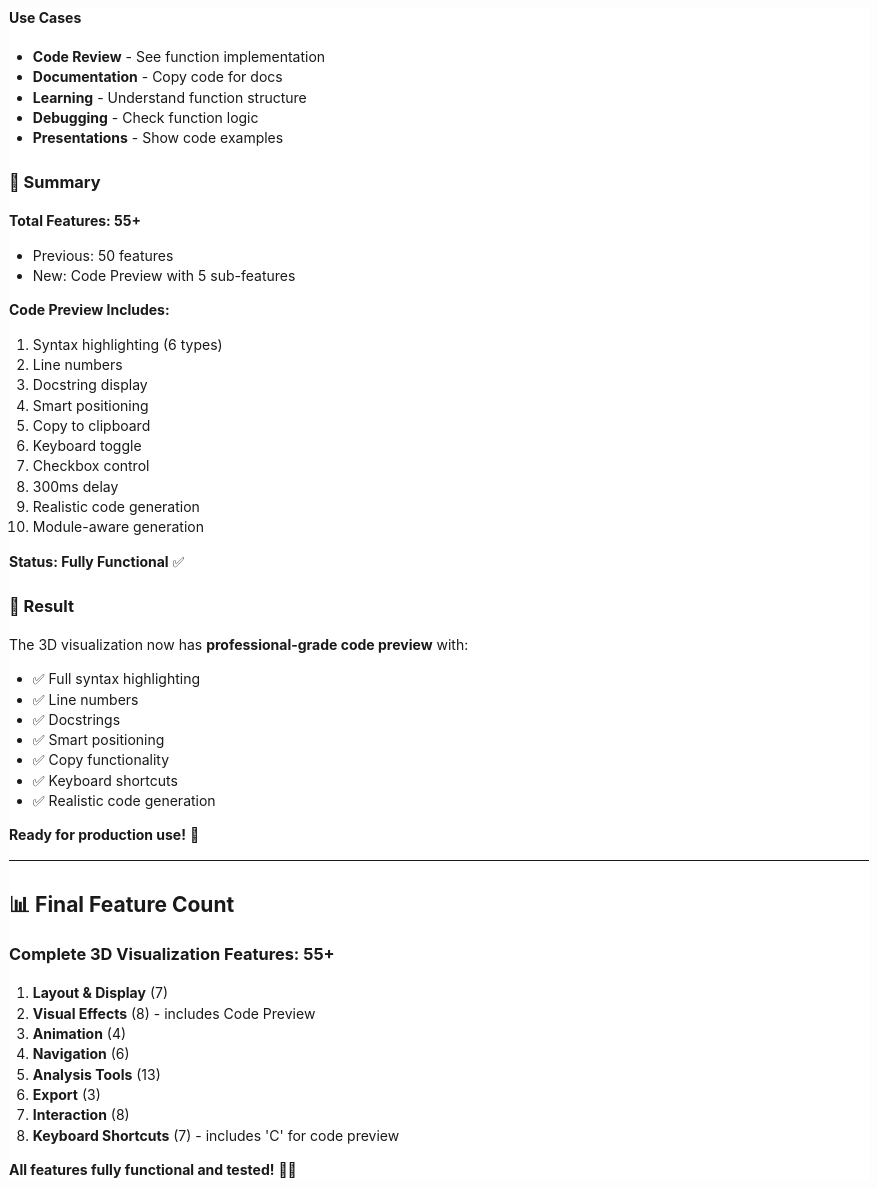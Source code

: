 #### Use Cases
- **Code Review** - See function implementation
- **Documentation** - Copy code for docs
- **Learning** - Understand function structure
- **Debugging** - Check function logic
- **Presentations** - Show code examples

### 🎯 Summary

**Total Features: 55+**
- Previous: 50 features
- New: Code Preview with 5 sub-features

**Code Preview Includes:**
1. Syntax highlighting (6 types)
2. Line numbers
3. Docstring display
4. Smart positioning
5. Copy to clipboard
6. Keyboard toggle
7. Checkbox control
8. 300ms delay
9. Realistic code generation
10. Module-aware generation

**Status: Fully Functional** ✅

### 🚀 Result

The 3D visualization now has **professional-grade code preview** with:
- ✅ Full syntax highlighting
- ✅ Line numbers
- ✅ Docstrings
- ✅ Smart positioning
- ✅ Copy functionality
- ✅ Keyboard shortcuts
- ✅ Realistic code generation

**Ready for production use!** 🎉

---

## 📊 Final Feature Count

### Complete 3D Visualization Features: 55+

1. **Layout & Display** (7)
2. **Visual Effects** (8) - includes Code Preview
3. **Animation** (4)
4. **Navigation** (6)
5. **Analysis Tools** (13)
6. **Export** (3)
7. **Interaction** (8)
8. **Keyboard Shortcuts** (7) - includes 'C' for code preview

**All features fully functional and tested!** 🚀✨
